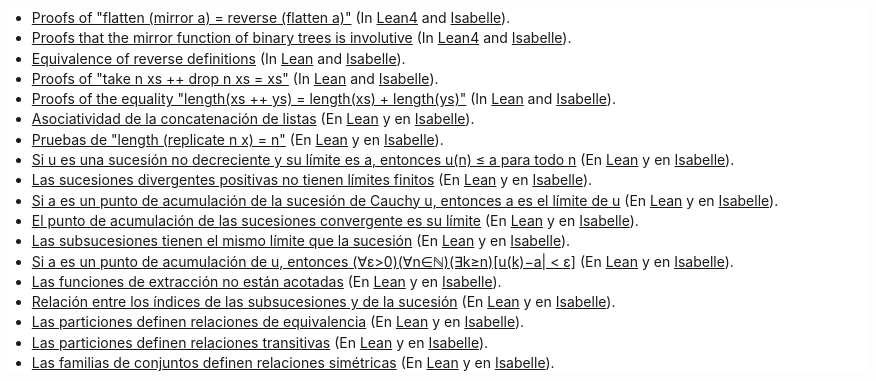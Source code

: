 -   [Proofs of "flatten (mirror a) = reverse (flatten a)"](https://jaalonso.github.io/calculemus/posts/2024/08/28-flatten_of_mirror) (In [Lean4](./src/Flatten_of_mirror.lean) and [Isabelle](./thy/Flatten_of_mirror.thy)).
-   [Proofs that the mirror function of binary trees is involutive](https://jaalonso.github.io/calculemus/posts/2024/08/26-proofs_that_the_mirror_function_of_binary_trees_is_involutive) (In [Lean4](./src/Proofs_that_the_mirror_function_of_binary_trees_is_involutive.lean) and [Isabelle](./thy/Proofs_that_the_mirror_function_of_binary_trees_is_involutive.thy)).
-   [Equivalence of reverse definitions](https://jaalonso.github.io/calculemus/posts/2024/08/19-equivalence_of_reverse_definitions/) (In [Lean](./src/Equivalence_of_reverse_definitions.lean) and [Isabelle](./thy/Equivalence_of_reverse_definitions.thy)).
-   [Proofs of "take n xs ++ drop n xs = xs"](https://jaalonso.github.io/calculemus/posts/2024/08/14-proofs_of_take_n_xs_%2B%2B_drop_n_xs_eq_xs/) (In [Lean](./src/Proofs_of_take_n_xs_++_drop_n_xs_Eq_xs.lean) and [Isabelle](./thy/Proofs_of_take_n_xs_++_drop_n_xs_Eq_xs.thy)).
-   [Proofs of the equality "length(xs ++ ys) = length(xs) + length(ys)"](https://jaalonso.github.io/calculemus/posts/2024/08/07-proofs_of_the_equality_lengthxs%2B%2Bys_eq_lengthxs%2Blengthys) (In [Lean](./src/Proofs_of_the_equality_length(xs++ys)_Eq_length(xs)+length(ys).lean) and [Isabelle](./thy/Proofs_of_the_equality_length(xs++ys)_Eq_length(xs)+length(ys).thy)).
-   [Asociatividad de la concatenación de listas](./textos/Asociatividad_de_la_concatenacion_de_listas.md) (En [Lean](./src/Asociatividad_de_la_concatenacion_de_listas.lean) y en [Isabelle](./thy/Asociatividad_de_la_concatenacion_de_listas.thy)).
-   [Pruebas de "length (replicate n x) = n"](./textos/Pruebas_de_length_(repeat_x_n)_Ig_n.md) (En [Lean](./src/Pruebas_de_length_(repeat_x_n)_Ig_n.lean) y en [Isabelle](./thy/Pruebas_de_length_(repeat_x_n)_Ig_n.thy)).
-   [Si u es una sucesión no decreciente y su límite es a, entonces u(n) ≤ a para todo n](./textos/Limite_de_sucesiones_no_decrecientes.md) (En [Lean](./src/Limite_de_sucesiones_no_decrecientes.lean) y en [Isabelle](./thy/Limite_de_sucesiones_no_decrecientes.thy)).
-   [Las sucesiones divergentes positivas no tienen límites finitos](./textos/Las_sucesiones_divergentes_positivas_no_tienen_limites_finitos.md) (En [Lean](./src/Las_sucesiones_divergentes_positivas_no_tienen_limites_finitos.lean) y en [Isabelle](./thy/Las_sucesiones_divergentes_positivas_no_tienen_limites_finitos.thy)).
-   [Si a es un punto de acumulación de la sucesión de Cauchy u, entonces a es el límite de u](./textos/Si_a_es_un_punto_de_acumulacion_de_la_sucesion_de_Cauchy_u,_entonces_a_es_el_limite_de_u.md) (En [Lean](./src/Si_a_es_un_punto_de_acumulacion_de_la_sucesion_de_Cauchy_u,_entonces_a_es_el_limite_de_u.lean) y en [Isabelle](./thy/Si_a_es_un_punto_de_acumulacion_de_la_sucesion_de_Cauchy_u,_entonces_a_es_el_limite_de_u.thy)).
-   [El punto de acumulación de las sucesiones convergente es su límite](./textos/El_punto_de_acumulacion_de_las_sucesiones_convergente_es_su_limite.md) (En [Lean](./src/El_punto_de_acumulacion_de_las_sucesiones_convergente_es_su_limite.lean) y en [Isabelle](./thy/El_punto_de_acumulacion_de_las_sucesiones_convergente_es_su_limite.thy)).
-   [Las subsucesiones tienen el mismo límite que la sucesión](./textos/Las_subsucesiones_tienen_el_mismo_limite_que_la_sucesion.md) (En [Lean](./src/Las_subsucesiones_tienen_el_mismo_limite_que_la_sucesion.lean) y en [Isabelle](./thy/Las_subsucesiones_tienen_el_mismo_limite_que_la_sucesion.thy)).
-   [Si a es un punto de acumulación de u, entonces (∀ε>0)(∀n∈ℕ)(∃k≥n)[u(k)−a| < ε]​](./textos/Si_a_es_un_punto_de_acumulacion_de_u,_entonces_a_tiene_puntos_cercanos.md) (En [Lean](./src/Si_a_es_un_punto_de_acumulacion_de_u,_entonces_a_tiene_puntos_cercanos.lean) y en [Isabelle](./thy/Si_a_es_un_punto_de_acumulacion_de_u,_entonces_a_tiene_puntos_cercanos.thy)).
-   [Las funciones de extracción no están acotadas](./textos/Las_funciones_de_extraccion_no_estan_acotadas.md) (En [Lean](./src/Las_funciones_de_extraccion_no_estan_acotadas.lean) y en [Isabelle](./thy/Las_funciones_de_extraccion_no_estan_acotadas.thy)).
-   [Relación entre los índices de las subsucesiones y de la sucesión](./textos/Relacion_entre_los_indices_de_las_subsucesiones_y_de_la_sucesion.md) (En [Lean](./src/Relacion_entre_los_indices_de_las_subsucesiones_y_de_la_sucesion.lean) y en [Isabelle](./thy/Relacion_entre_los_indices_de_las_subsucesiones_y_de_la_sucesion.thy)).
-   [Las particiones definen relaciones de equivalencia](./textos/Las_particiones_definen_relaciones_de_equivalencia.md) (En [Lean](./src/Las_particiones_definen_relaciones_de_equivalencia.lean) y en [Isabelle](./thy/Las_particiones_definen_relaciones_de_equivalencia.thy)).
-   [Las particiones definen relaciones transitivas](./textos/Las_particiones_definen_relaciones_transitivas.md) (En [Lean](./src/Las_particiones_definen_relaciones_transitivas.lean) y en [Isabelle](./thy/Las_particiones_definen_relaciones_transitivas.thy)).
-   [Las familias de conjuntos definen relaciones simétricas](./textos/Las_familias_de_conjuntos_definen_relaciones_simetricas.md) (En [Lean](./src/Las_familias_de_conjuntos_definen_relaciones_simetricas.lean) y en [Isabelle](./thy/Las_familias_de_conjuntos_definen_relaciones_simetricas.thy)).